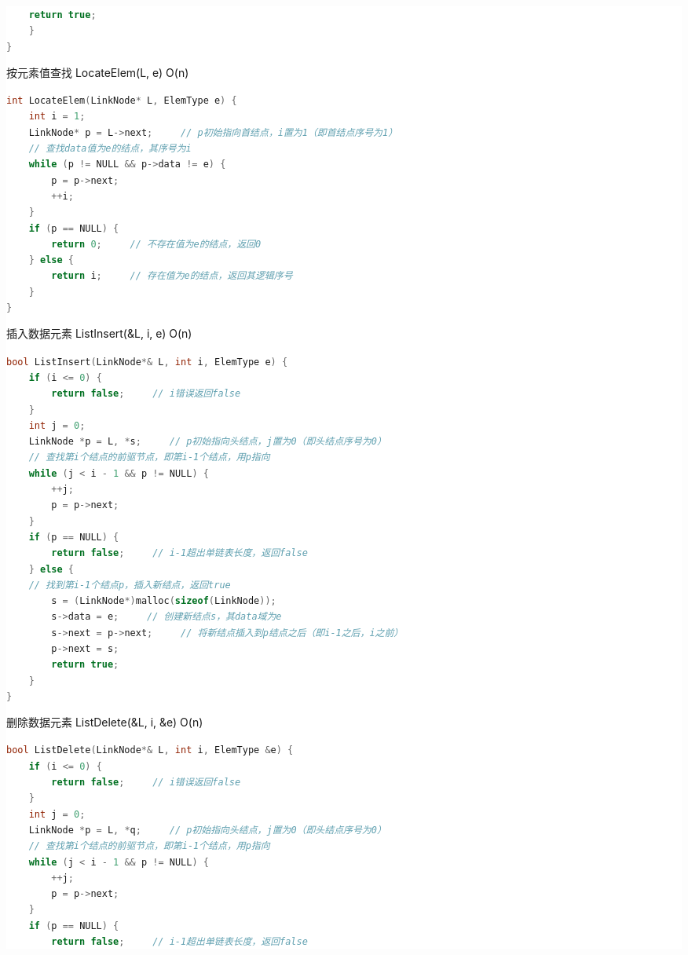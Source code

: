 ```c++
	return true;
	}
}
```

按元素值查找 LocateElem(L, e) O(n)

```c++
int LocateElem(LinkNode* L, ElemType e) {
	int i = 1;
	LinkNode* p = L->next;     // p初始指向首结点，i置为1（即首结点序号为1）
	// 查找data值为e的结点，其序号为i
	while (p != NULL && p->data != e) {
		p = p->next;
		++i;
	}
	if (p == NULL) {
		return 0;     // 不存在值为e的结点，返回0
	} else {
		return i;     // 存在值为e的结点，返回其逻辑序号
	}
}
```

插入数据元素 ListInsert(&L, i, e) O(n)

```c++
bool ListInsert(LinkNode*& L, int i, ElemType e) {
	if (i <= 0) {
		return false;     // i错误返回false
	}
	int j = 0;
	LinkNode *p = L, *s;     // p初始指向头结点，j置为0（即头结点序号为0）
	// 查找第i个结点的前驱节点，即第i-1个结点，用p指向
	while (j < i - 1 && p != NULL) {
		++j;
		p = p->next;
	}
	if (p == NULL) {
		return false;     // i-1超出单链表长度，返回false
	} else {
	// 找到第i-1个结点p，插入新结点，返回true
		s = (LinkNode*)malloc(sizeof(LinkNode));
		s->data = e;     // 创建新结点s，其data域为e
		s->next = p->next;     // 将新结点插入到p结点之后（即i-1之后，i之前）
		p->next = s;
		return true;
	}
}
```

删除数据元素 ListDelete(&L, i, &e) O(n)

```c++
bool ListDelete(LinkNode*& L, int i, ElemType &e) {
	if (i <= 0) {
		return false;     // i错误返回false
	}
	int j = 0;
	LinkNode *p = L, *q;     // p初始指向头结点，j置为0（即头结点序号为0）
	// 查找第i个结点的前驱节点，即第i-1个结点，用p指向
	while (j < i - 1 && p != NULL) {
		++j;
		p = p->next;
	}
	if (p == NULL) {
		return false;     // i-1超出单链表长度，返回false
```
